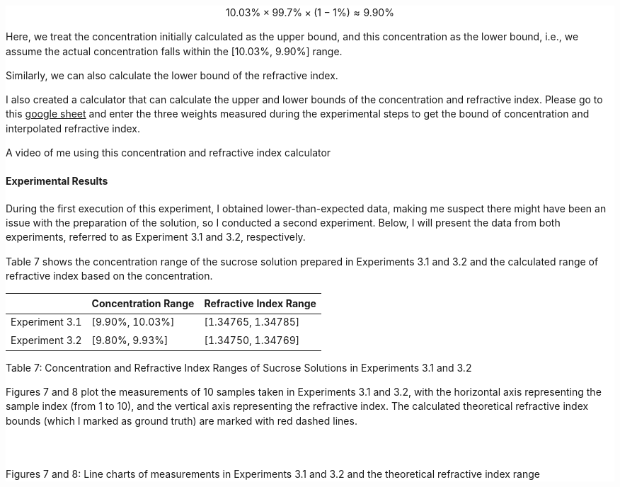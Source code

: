 $$ 10.03\% \times 99.7\% \times (1-1\%) \approx 9.90\%$$

Here, we treat the concentration initially calculated as the upper bound, and this concentration as the lower bound, i.e., we assume the actual concentration falls within the [10.03%, 9.90%] range.

Similarly, we can also calculate the lower bound of the refractive index.

I also created a calculator that can calculate the upper and lower bounds of the concentration and refractive index. Please go to this [google sheet](https://docs.google.com/spreadsheets/d/1w87A-c4GNcAff21fg4g3mESp85NV0uIajSgKQFZD5Vg/edit?usp=sharing) and enter the three weights measured during the experimental steps to get the bound of concentration and interpolated refractive index.

<div class="row mt-md-4 mt-3 mb-md-4 mb-3 justify-content-center text-center">
    <div class="col-md-12">
        <video width="100%" controls playsinline autoplay muted loop>
    		<source src="{{ site.github.url }}/assets/img/{{ page.imgfolder }}/RI_calculater.mov" type="video/mp4">
		</video>
        <span class="image-span">A video of me using this concentration and refractive index calculator</span>
    </div>
</div>

#### Experimental Results

During the first execution of this experiment, I obtained lower-than-expected data, making me suspect there might have been an issue with the preparation of the solution, so I conducted a second experiment. Below, I will present the data from both experiments, referred to as Experiment 3.1 and 3.2, respectively.

Table 7 shows the concentration range of the sucrose solution prepared in Experiments 3.1 and 3.2 and the calculated range of refractive index based on the concentration.

|          | Concentration Range | Refractive Index Range |
| -------- | ------------------- | ---------------------- |
| Experiment 3.1 | [9.90%, 10.03%] | [1.34765, 1.34785]    |
| Experiment 3.2 | [9.80%, 9.93%]  | [1.34750, 1.34769]    |

<div class="row mb-md-4 mb-3 justify-content-center text-center">
    <div class="col-md-12">
        <span class="image-span">Table 7: Concentration and Refractive Index Ranges of Sucrose Solutions in Experiments 3.1 and 3.2</span>
    </div>
</div>

Figures 7 and 8 plot the measurements of 10 samples taken in Experiments 3.1 and 3.2, with the horizontal axis representing the sample index (from 1 to 10), and the vertical axis representing the refractive index. The calculated theoretical refractive index bounds (which I marked as ground truth) are marked with red dashed lines.

<div class="row mt-md-4 mt-3 mb-md-4 mb-3 justify-content-center text-center">
    <div class="col-md-6">
        <img src="{{ site.github.url }}/assets/img/{{ page.imgfolder }}/fig4.webp" alt="" class="img-fluid">
    </div>
    <div class="col-md-6 mt-md-0 mt-3">
        <img src="{{ site.github.url }}/assets/img/{{ page.imgfolder }}/fig6.webp" alt="" class="img-fluid">
    </div>
    <span class="image-span">Figures 7 and 8: Line charts of measurements in Experiments 3.1 and 3.2 and the theoretical refractive index range</span>
</div>
